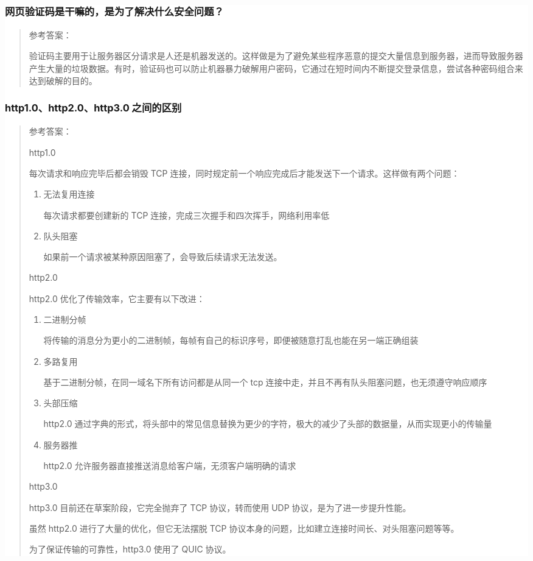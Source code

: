 ### 网页验证码是干嘛的，是为了解决什么安全问题？

> 参考答案：
>
> 验证码主要用于让服务器区分请求是人还是机器发送的。这样做是为了避免某些程序恶意的提交大量信息到服务器，进而导致服务器产生大量的垃圾数据。有时，验证码也可以防止机器暴力破解用户密码，它通过在短时间内不断提交登录信息，尝试各种密码组合来达到破解的目的。

### http1.0、http2.0、http3.0 之间的区别

> 参考答案：
>
> http1.0
>
> 每次请求和响应完毕后都会销毁 TCP 连接，同时规定前一个响应完成后才能发送下一个请求。这样做有两个问题：
>
> 1. 无法复用连接
>
>    每次请求都要创建新的 TCP 连接，完成三次握手和四次挥手，网络利用率低
>
> 2. 队头阻塞
>
>    如果前一个请求被某种原因阻塞了，会导致后续请求无法发送。
>
> http2.0
>
> http2.0 优化了传输效率，它主要有以下改进：
>
> 1. 二进制分帧
>
>    将传输的消息分为更小的二进制帧，每帧有自己的标识序号，即便被随意打乱也能在另一端正确组装
>
> 2. 多路复用
>
>    基于二进制分帧，在同一域名下所有访问都是从同一个 tcp 连接中走，并且不再有队头阻塞问题，也无须遵守响应顺序
>
> 3. 头部压缩
>
>    http2.0 通过字典的形式，将头部中的常见信息替换为更少的字符，极大的减少了头部的数据量，从而实现更小的传输量
>
> 4. 服务器推
>
>    http2.0 允许服务器直接推送消息给客户端，无须客户端明确的请求
>
> http3.0
>
> http3.0 目前还在草案阶段，它完全抛弃了 TCP 协议，转而使用 UDP 协议，是为了进一步提升性能。
>
> 虽然 http2.0 进行了大量的优化，但它无法摆脱 TCP 协议本身的问题，比如建立连接时间长、对头阻塞问题等等。
>
> 为了保证传输的可靠性，http3.0 使用了 QUIC 协议。
